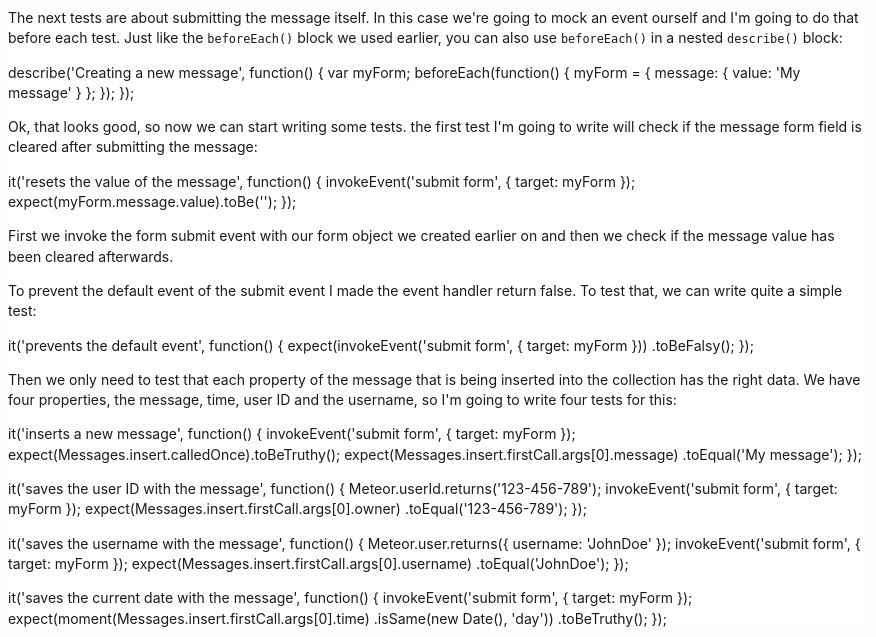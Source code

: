 The next tests are about submitting the message itself. In this case we're going to mock an event ourself and I'm going to do that before each test. Just like the `beforeEach()` block we used earlier, you can also use `beforeEach()` in a nested `describe()` block:

describe('Creating a new message', function() {
  var myForm;
  beforeEach(function() {
    myForm = { message: { value: 'My message' } };
  });
});

Ok, that looks good, so now we can start writing some tests. the first test I'm going to write will check if the message form field is cleared after submitting the message:

it('resets the value of the message', function() {
  invokeEvent('submit form', { target: myForm });
  expect(myForm.message.value).toBe('');
});

First we invoke the form submit event with our form object we created earlier on and then we check if the message value has been cleared afterwards.

To prevent the default event of the submit event I made the event handler return false. To test that, we can write quite a simple test:

it('prevents the default event', function() {
  expect(invokeEvent('submit form', { target: myForm }))
    .toBeFalsy();
});

Then we only need to test that each property of the message that is being inserted into the collection has the right data. We have four properties, the message, time, user ID and the username, so I'm going to write four tests for this:

it('inserts a new message', function() {
  invokeEvent('submit form', { target: myForm });
  expect(Messages.insert.calledOnce).toBeTruthy();
  expect(Messages.insert.firstCall.args\[0\].message)
    .toEqual('My message');
});

it('saves the user ID with the message', function() {
  Meteor.userId.returns('123-456-789');
  invokeEvent('submit form', { target: myForm });
  expect(Messages.insert.firstCall.args\[0\].owner)
    .toEqual('123-456-789');
});

it('saves the username with the message', function() {
  Meteor.user.returns({ username: 'JohnDoe' });
  invokeEvent('submit form', { target: myForm });
  expect(Messages.insert.firstCall.args\[0\].username)
    .toEqual('JohnDoe');
});

it('saves the current date with the message', function() {
  invokeEvent('submit form', { target: myForm });
  expect(moment(Messages.insert.firstCall.args\[0\].time)
      .isSame(new Date(), 'day'))
    .toBeTruthy();
});

